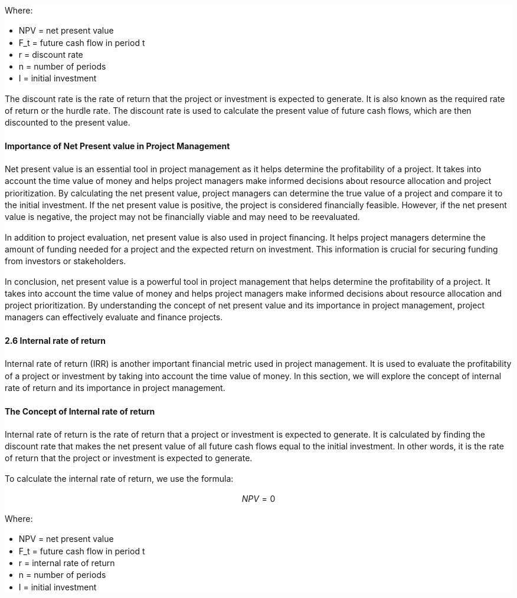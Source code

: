 Where:
- NPV = net present value
- F_t = future cash flow in period t
- r = discount rate
- n = number of periods
- I = initial investment

The discount rate is the rate of return that the project or investment is expected to generate. It is also known as the required rate of return or the hurdle rate. The discount rate is used to calculate the present value of future cash flows, which are then discounted to the present value.

#### Importance of Net Present value in Project Management

Net present value is an essential tool in project management as it helps determine the profitability of a project. It takes into account the time value of money and helps project managers make informed decisions about resource allocation and project prioritization. By calculating the net present value, project managers can determine the true value of a project and compare it to the initial investment. If the net present value is positive, the project is considered financially feasible. However, if the net present value is negative, the project may not be financially viable and may need to be reevaluated.

In addition to project evaluation, net present value is also used in project financing. It helps project managers determine the amount of funding needed for a project and the expected return on investment. This information is crucial for securing funding from investors or stakeholders.

In conclusion, net present value is a powerful tool in project management that helps determine the profitability of a project. It takes into account the time value of money and helps project managers make informed decisions about resource allocation and project prioritization. By understanding the concept of net present value and its importance in project management, project managers can effectively evaluate and finance projects.





#### 2.6 Internal rate of return

Internal rate of return (IRR) is another important financial metric used in project management. It is used to evaluate the profitability of a project or investment by taking into account the time value of money. In this section, we will explore the concept of internal rate of return and its importance in project management.

#### The Concept of Internal rate of return

Internal rate of return is the rate of return that a project or investment is expected to generate. It is calculated by finding the discount rate that makes the net present value of all future cash flows equal to the initial investment. In other words, it is the rate of return that the project or investment is expected to generate.

To calculate the internal rate of return, we use the formula:

$$
NPV = 0
$$

Where:
- NPV = net present value
- F_t = future cash flow in period t
- r = internal rate of return
- n = number of periods
- I = initial investment
